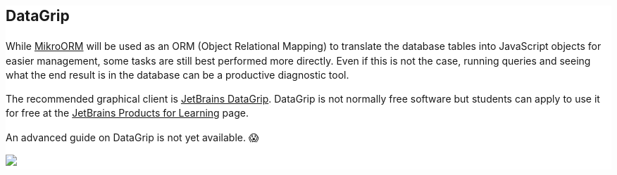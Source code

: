 ## DataGrip

While [MikroORM](https://mikro-orm.io/) will be used as an ORM (Object Relational Mapping) to translate the database tables into JavaScript objects for easier management, some tasks are still best performed more directly. Even if this is not the case, running queries and seeing what the end result is in the database can be a productive diagnostic tool.

The recommended graphical client is [JetBrains DataGrip](https://www.jetbrains.com/datagrip/). DataGrip is not normally free software but students can apply to use it for free at the [JetBrains Products for Learning](https://www.jetbrains.com/shop/eform/students) page.

<d-alert type="info">

An advanced guide on DataGrip is not yet available. 😱

</alert>

<img src="/omc-app/images/development/query-console.png" />
